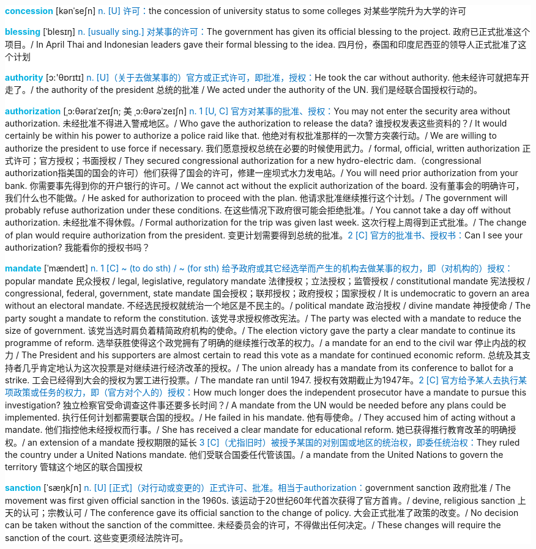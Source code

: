 <font color="sky blue">**concession**</font> [kənˈseʃn]
<font color="#0070c0">n. [U] 许可：</font>the concession of university status to some colleges 对某些学院升为大学的许可
           
<font color="sky blue">**blessing**</font> [ˈblesɪŋ]
<font color="#0070c0">n. [usually sing.] 对某事的许可：</font>The government has given its official blessing to the project. 政府已正式批准这个项目。/ In April Thai and Indonesian leaders gave their formal blessing to the idea. 四月份，泰国和印度尼西亚的领导人正式批准了这个计划

<font color="sky blue">**authority**</font> [ɔ:'θɒrɪtɪ] 
<font color="#0070c0">n. [U]（关于去做某事的）官方或正式许可，即批准，授权：</font>He took the car without authority. 他未经许可就把车开走了。/ the authority of the president 总统的批准 / We acted under the authority of the UN. 我们是经联合国授权行动的。
      
<font color="sky blue">**authorization**</font> [ˌɔ:θəraɪˈzeɪʃn; 美 ˌɔ:θərəˈzeɪʃn]
<font color="#0070c0">n. 1 [U, C] 官方对某事的批准、授权：</font>You may not enter the security area without authorization. 未经批准不得进入警戒地区。/ Who gave the authorization to release the data? 谁授权发表这些资料的？/ It would certainly be within his power to authorize a police raid like that. 他绝对有权批准那样的一次警方突袭行动。/ We are willing to authorize the president to use force if necessary. 我们愿意授权总统在必要的时候使用武力。/ formal, official, written authorization 正式许可；官方授权；书面授权 / They secured congressional authorization for a new hydro-electric dam.（congressional authorization指美国的国会的许可）他们获得了国会的许可，修建一座坝式水力发电站。/ You will need prior authorization from your bank. 你需要事先得到你的开户银行的许可。/ We cannot act without the explicit authorization of the board. 没有董事会的明确许可，我们什么也不能做。/ He asked for authorization to proceed with the plan. 他请求批准继续推行这个计划。/ The government will probably refuse authorization under these conditions. 在这些情况下政府很可能会拒绝批准。/ You cannot take a day off without authorization. 未经批准不得休假。/ Formal authorization for the trip was given last week. 这次行程上周得到正式批准。/ The change of plan would require authorization from the president. 变更计划需要得到总统的批准。<font color="#0070c0">2 [C] 官方的批准书、授权书：</font>Can I see your authorization? 我能看你的授权书吗？
      
<font color="sky blue">**mandate**</font> [ˈmændeɪt]
<font color="#0070c0">n. 1 [C] ~ (to do sth) / ~ (for sth) 给予政府或其它经选举而产生的机构去做某事的权力，即（对机构的）授权：</font>popular mandate 民众授权 / legal, legislative, regulatory mandate 法律授权；立法授权；监管授权 / constitutional mandate 宪法授权 / congressional, federal, government, state mandate 国会授权；联邦授权；政府授权；国家授权 / It is undemocratic to govern an area without an electoral mandate. 不经选民授权就统治一个地区是不民主的。/ political mandate 政治授权 / divine mandate 神授使命 / The party sought a mandate to reform the constitution. 该党寻求授权修改宪法。/ The party was elected with a mandate to reduce the size of government. 该党当选时肩负着精简政府机构的使命。/ The election victory gave the party a clear mandate to continue its programme of reform. 选举获胜使得这个政党拥有了明确的继续推行改革的权力。/ a mandate for an end to the civil war 停止内战的权力 / The President and his supporters are almost certain to read this vote as a mandate for continued economic reform. 总统及其支持者几乎肯定地认为这次投票是对继续进行经济改革的授权。/ The union already has a mandate from its conference to ballot for a strike. 工会已经得到大会的授权为罢工进行投票。/ The mandate ran until 1947. 授权有效期截止为1947年。<font color="#0070c0">2 [C] 官方给予某人去执行某项政策或任务的权力，即（官方对个人的）授权：</font>How much longer does the independent prosecutor have a mandate to pursue this investigation? 独立检察官受命调查这件事还要多长时间？/ A mandate from the UN would be needed before any plans could be implemented. 执行任何计划都需要联合国的授权。/ He failed in his mandate. 他有辱使命。/ They accused him of acting without a mandate. 他们指控他未经授权而行事。/ She has received a clear mandate for educational reform. 她已获得推行教育改革的明确授权。/ an extension of a mandate 授权期限的延长 <font color="#0070c0">3 [C]（尤指旧时）被授予某国的对别国或地区的统治权，即委任统治权：</font>They ruled the country under a United Nations mandate. 他们受联合国委任代管该国。/ a mandate from the United Nations to govern the territory 管辖这个地区的联合国授权

<font color="sky blue">**sanction**</font> [ˈsæŋkʃn]
<font color="#0070c0">n. [U] [正式]（对行动或变更的）正式许可、批准。相当于authorization：</font>government sanction 政府批准 / The movement was first given official sanction in the 1960s. 该运动于20世纪60年代首次获得了官方首肯。/ devine, religious sanction 上天的认可；宗教认可 / The conference gave its official sanction to the change of policy. 大会正式批准了政策的改变。/ No decision can be taken without the sanction of the committee. 未经委员会的许可，不得做出任何决定。/ These changes will require the sanction of the court. 这些变更须经法院许可。
